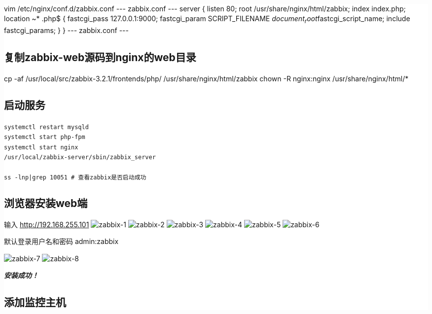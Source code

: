 vim /etc/nginx/conf.d/zabbix.conf
--- zabbix.conf ---
server {
    listen 80;
    root /usr/share/nginx/html/zabbix;
    index index.php;
    location ~* \.php$ {
        fastcgi_pass   127.0.0.1:9000;
        fastcgi_param  SCRIPT_FILENAME $document_root$fastcgi_script_name;
        include        fastcgi_params;
    }
}
--- zabbix.conf ---

## 复制zabbix-web源码到nginx的web目录

cp -af /usr/local/src/zabbix-3.2.1/frontends/php/ /usr/share/nginx/html/zabbix
chown -R nginx:nginx /usr/share/nginx/html/*
</code></pre>

## 启动服务
<pre><code class="language-bash line-numbers">systemctl restart mysqld
systemctl start php-fpm
systemctl start nginx
/usr/local/zabbix-server/sbin/zabbix_server

ss -lnp|grep 10051 # 查看zabbix是否启动成功
</code></pre>

## 浏览器安装web端
输入 http://192.168.255.101
![zabbix-1](images/zabbix-1.png)
![zabbix-2](images/zabbix-2.png)
![zabbix-3](images/zabbix-3.png)
![zabbix-4](images/zabbix-4.png)
![zabbix-5](images/zabbix-5.png)
![zabbix-6](images/zabbix-6.png)

默认登录用户名和密码  admin:zabbix

![zabbix-7](images/zabbix-7.png)
![zabbix-8](images/zabbix-8.png)

***安装成功！***

## 添加监控主机
